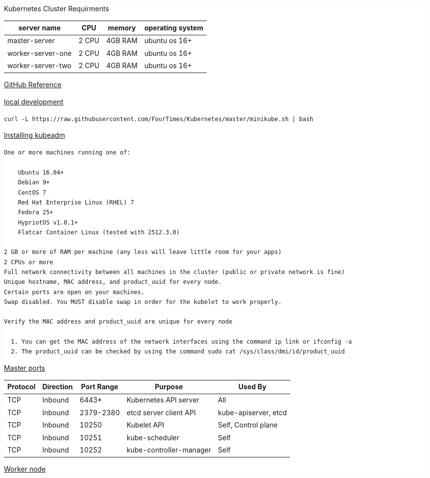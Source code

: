 Kubernetes Cluster Requirments

| server name | CPU | memory | operating system |
| --------------- | --------------- | --------------- | --------------- |
| master-server | 2 CPU | 4GB RAM | ubuntu os 16+ |
| worker-server-one | 2 CPU | 4GB RAM | ubuntu os 16+ |
| worker-server-two | 2 CPU | 4GB RAM | ubuntu os 16+ |

[GitHub Reference](https://www.pluralsight.com/guides/working-tables-github-markdown)

[local development](https://kubernetes.io/docs/tasks/tools/install-minikube/)

    curl -L https://raw.githubusercontent.com/FourTimes/Kubernetes/master/minikube.sh | bash

[Installing kubeadm](https://kubernetes.io/docs/setup/production-environment/tools/kubeadm/install-kubeadm/)
    
    One or more machines running one of:
    
        Ubuntu 16.04+
        Debian 9+
        CentOS 7
        Red Hat Enterprise Linux (RHEL) 7
        Fedora 25+
        HypriotOS v1.0.1+
        Flatcar Container Linux (tested with 2512.3.0)
        
    2 GB or more of RAM per machine (any less will leave little room for your apps)
    2 CPUs or more
    Full network connectivity between all machines in the cluster (public or private network is fine)
    Unique hostname, MAC address, and product_uuid for every node.
    Certain ports are open on your machines.
    Swap disabled. You MUST disable swap in order for the kubelet to work properly.

    Verify the MAC address and product_uuid are unique for every node

      1. You can get the MAC address of the network interfaces using the command ip link or ifconfig -a
      2. The product_uuid can be checked by using the command sudo cat /sys/class/dmi/id/product_uuid
      
[Master ports](https://kubernetes.io/docs/concepts/overview/components/#control-plane-components)

| Protocol | Direction | Port Range | Purpose | Used By |
| --------------- | --------------- | --------------- | --------------- | --------------- |
| TCP | Inbound | 6443* | Kubernetes API server | All  |
| TCP | Inbound | 2379-2380 | etcd server client API | kube-apiserver, etcd |
| TCP | Inbound | 10250 | Kubelet API | Self, Control plane |
| TCP | Inbound | 10251 | kube-scheduler | Self |
| TCP | Inbound | 10252 |  kube-controller-manager | Self |


[Worker node](https://kubernetes.io/docs/concepts/overview/components/#node-components)

